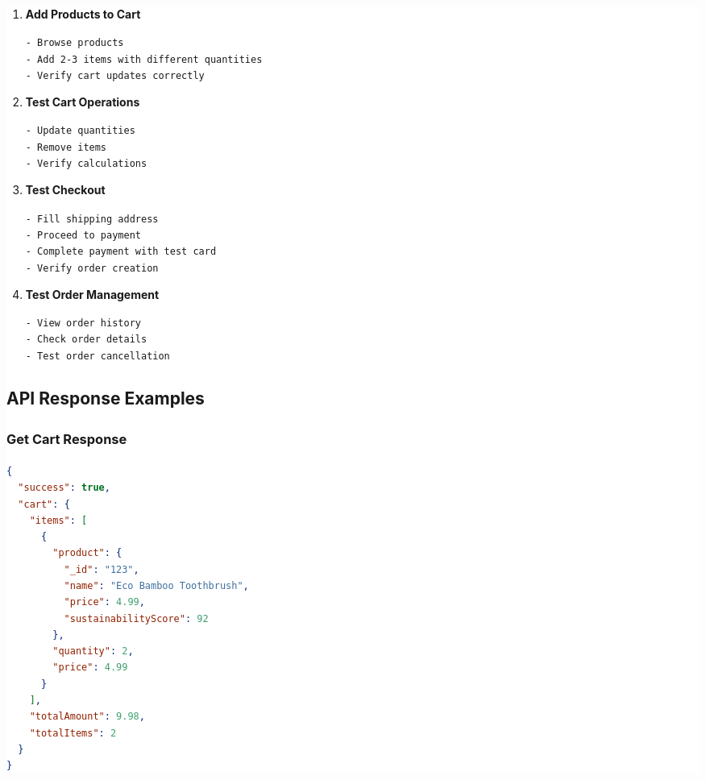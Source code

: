 1. **Add Products to Cart**
   ```
   - Browse products
   - Add 2-3 items with different quantities
   - Verify cart updates correctly
   ```

2. **Test Cart Operations**
   ```
   - Update quantities
   - Remove items
   - Verify calculations
   ```

3. **Test Checkout**
   ```
   - Fill shipping address
   - Proceed to payment
   - Complete payment with test card
   - Verify order creation
   ```

4. **Test Order Management**
   ```
   - View order history
   - Check order details
   - Test order cancellation
   ```

## API Response Examples

### Get Cart Response
```json
{
  "success": true,
  "cart": {
    "items": [
      {
        "product": {
          "_id": "123",
          "name": "Eco Bamboo Toothbrush",
          "price": 4.99,
          "sustainabilityScore": 92
        },
        "quantity": 2,
        "price": 4.99
      }
    ],
    "totalAmount": 9.98,
    "totalItems": 2
  }
}
```

